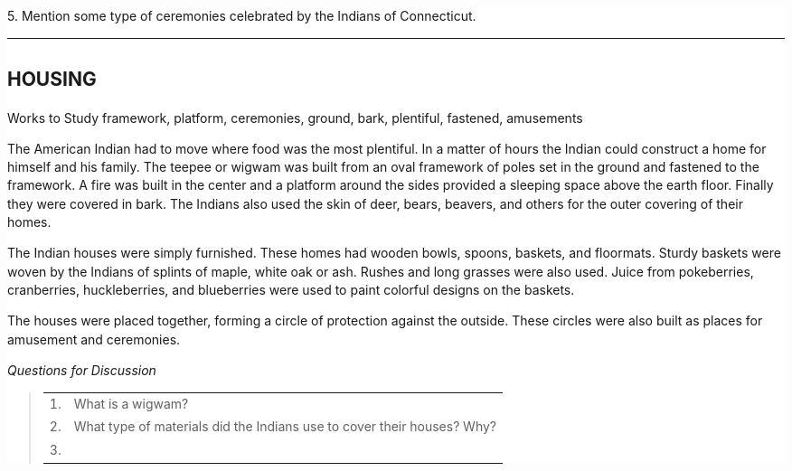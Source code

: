 </td>
</tr>
<tr>
<td>
5.
</td>
<td>
Mention some type of ceremonies celebrated by the Indians of Connecticut.
</td>
</tr>
</table>
</dl>
</blockquote>
<hr/>
<h2>
HOUSING
</h2>
Works to Study framework, platform, ceremonies, ground, bark, plentiful, fastened, amusements
<p>
The American Indian had to move where food was the most plentiful. In a matter of hours the Indian could construct a home for himself and his family. The teepee or wigwam was built from an oval framework of poles set in the ground and fastened to the framework. A fire was built in the center and a platform around the sides provided a sleeping space above the earth floor. Finally they were covered in bark. The Indians also used the skin of deer, bears, beavers, and others for the outer covering of their homes.
</p>
<p>
The Indian houses were simply furnished. These homes had wooden bowls, spoons, baskets, and floormats. Sturdy baskets were woven by the Indians of splints of maple, white oak or ash. Rushes and long grasses were also used. Juice from pokeberries, cranberries, huckleberries, and blueberries were used to paint colorful designs on the baskets.
</p>
<p>
The houses were placed together, forming a circle of protection against the outside. These circles were also built as places for amusement and ceremonies.
</p>
<p>
<i>
Questions for Discussion
</i>
</p>
<blockquote>
<dl>
<table border="0">
<tr>
<td>
1.
</td>
<td>
What is a wigwam?
</td>
</tr>
<tr>
<td>
2.
</td>
<td>
What type of materials did the Indians use to cover their houses? Why?
</td>
</tr>
<tr>
<td>
3.
</td>